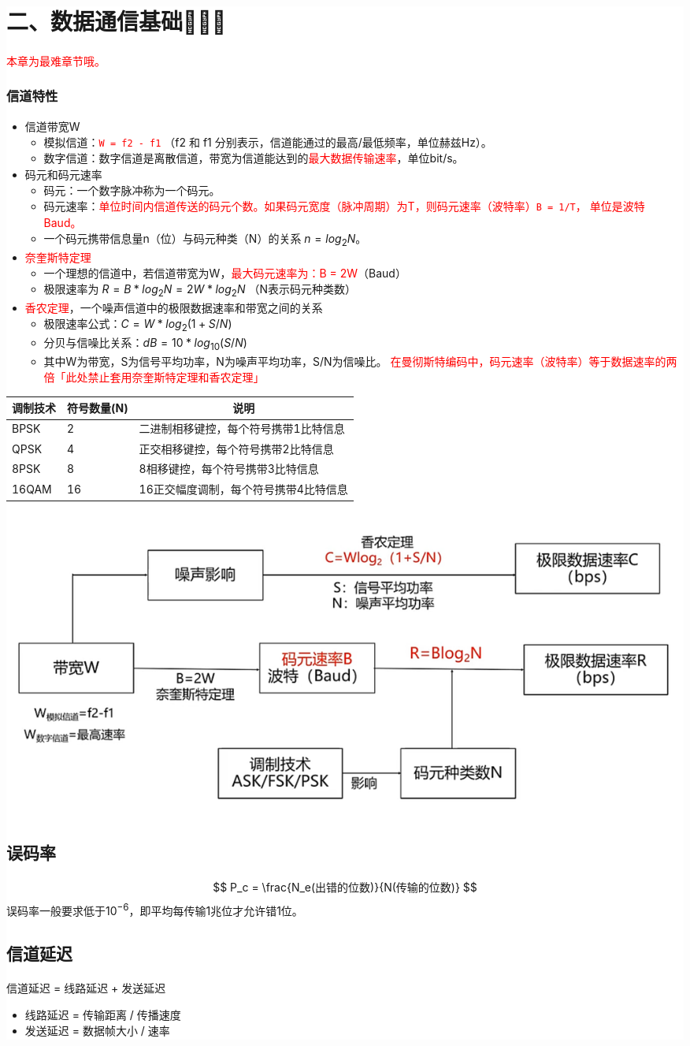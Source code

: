 

# 二、数据通信基础🌟🌟🌟

<font color="#ff0000">本章为最难章节哦。</font>
### 信道特性
- 信道带宽W
	- 模拟信道：<font color="#ff0000">`W = f2 - f1`</font> （f2 和 f1 分别表示，信道能通过的最高/最低频率，单位赫兹Hz）。
	- 数字信道：数字信道是离散信道，带宽为信道能达到的<font color="#ff0000">最大数据传输速率</font>，单位bit/s。
- 码元和码元速率
	- 码元：一个数字脉冲称为一个码元。
	- 码元速率：<font color="#ff0000">单位时间内信道传送的码元个数。如果码元宽度（脉冲周期）为T，则码元速率（波特率）`B = 1/T`， 单位是波特 Baud。</font>
	- 一个码元携带信息量n（位）与码元种类（N）的关系 $n = log_2N$。
- <font color="#ff0000"> 奈奎斯特定理</font>
	- 一个理想的信道中，若信道带宽为W，<font color="#ff0000">最大码元速率为：B = 2W</font>（Baud）
	- 极限速率为  $R = B * log_2{N} = 2W * log_2{N}$ （N表示码元种类数）
- <font color="#ff0000">香农定理</font>，一个噪声信道中的极限数据速率和带宽之间的关系
	- 极限速率公式：$C = W*log_2{(1+S/N)}$
	- 分贝与信噪比关系：$dB = 10*log_{10}{(S/N)}$
	- 其中W为带宽，S为信号平均功率，N为噪声平均功率，S/N为信噪比。
<font color="#ff0000">在曼彻斯特编码中，码元速率（波特率）等于数据速率的两倍「此处禁止套用奈奎斯特定理和香农定理」</font>

| 调制技术  | 符号数量(N) | 说明                   |
| ----- | ------- | -------------------- |
| BPSK  | 2       | 二进制相移键控，每个符号携带1比特信息  |
| QPSK  | 4       | 正交相移键控，每个符号携带2比特信息   |
| 8PSK  | 8       | 8相移键控，每个符号携带3比特信息    |
| 16QAM | 16      | 16正交幅度调制，每个符号携带4比特信息 |
![](attachments/Pasted%20image%2020250818185829.png)
## 误码率
$$
P_c = \frac{N_e(出错的位数)}{N(传输的位数)} 
$$
误码率一般要求低于$10^{-6}$，即平均每传输1兆位才允许错1位。
## 信道延迟
信道延迟 = 线路延迟 + 发送延迟
- 线路延迟 = 传输距离 / 传播速度
- 发送延迟 = 数据帧大小 / 速率